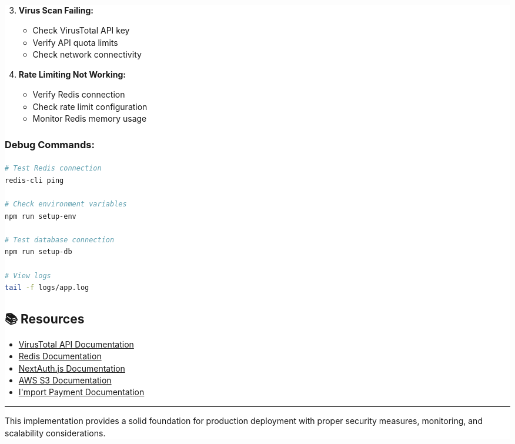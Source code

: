 3. **Virus Scan Failing:**
   - Check VirusTotal API key
   - Verify API quota limits
   - Check network connectivity

4. **Rate Limiting Not Working:**
   - Verify Redis connection
   - Check rate limit configuration
   - Monitor Redis memory usage

### Debug Commands:
```bash
# Test Redis connection
redis-cli ping

# Check environment variables
npm run setup-env

# Test database connection
npm run setup-db

# View logs
tail -f logs/app.log
```

## 📚 Resources

- [VirusTotal API Documentation](https://developers.virustotal.com/reference)
- [Redis Documentation](https://redis.io/documentation)
- [NextAuth.js Documentation](https://next-auth.js.org/)
- [AWS S3 Documentation](https://docs.aws.amazon.com/s3/)
- [I'mport Payment Documentation](https://docs.iamport.kr/)

---

This implementation provides a solid foundation for production deployment with proper security measures, monitoring, and scalability considerations. 